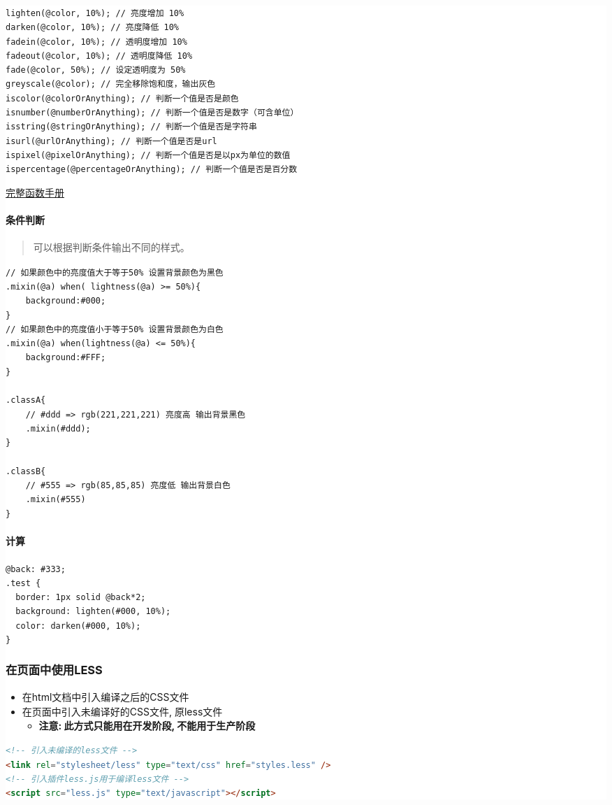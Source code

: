 ```less
lighten(@color, 10%); // 亮度增加 10%
darken(@color, 10%); // 亮度降低 10%
fadein(@color, 10%); // 透明度增加 10%
fadeout(@color, 10%); // 透明度降低 10%
fade(@color, 50%); // 设定透明度为 50%
greyscale(@color); // 完全移除饱和度，输出灰色
iscolor(@colorOrAnything); // 判断一个值是否是颜色
isnumber(@numberOrAnything); // 判断一个值是否是数字（可含单位）
isstring(@stringOrAnything); // 判断一个值是否是字符串
isurl(@urlOrAnything); // 判断一个值是否是url
ispixel(@pixelOrAnything); // 判断一个值是否是以px为单位的数值
ispercentage(@percentageOrAnything); // 判断一个值是否是百分数
```

[完整函数手册](https://less.bootcss.com/functions/)

#### 条件判断

> 可以根据判断条件输出不同的样式。

```less
// 如果颜色中的亮度值大于等于50% 设置背景颜色为黑色
.mixin(@a) when( lightness(@a) >= 50%){
    background:#000;
}
// 如果颜色中的亮度值小于等于50% 设置背景颜色为白色
.mixin(@a) when(lightness(@a) <= 50%){
    background:#FFF;
}

.classA{
    // #ddd => rgb(221,221,221) 亮度高 输出背景黑色
    .mixin(#ddd);
}

.classB{
    // #555 => rgb(85,85,85) 亮度低 输出背景白色
    .mixin(#555)
}
```

#### 计算

```less
@back: #333;
.test {
  border: 1px solid @back*2;
  background: lighten(#000, 10%);
  color: darken(#000, 10%);
}
```

### 在页面中使用LESS

- 在html文档中引入编译之后的CSS文件
- 在页面中引入未编译好的CSS文件, 原less文件
  - **注意: 此方式只能用在开发阶段, 不能用于生产阶段**

```html
<!-- 引入未编译的less文件 -->
<link rel="stylesheet/less" type="text/css" href="styles.less" />
<!-- 引入插件less.js用于编译less文件 -->
<script src="less.js" type="text/javascript"></script>
```